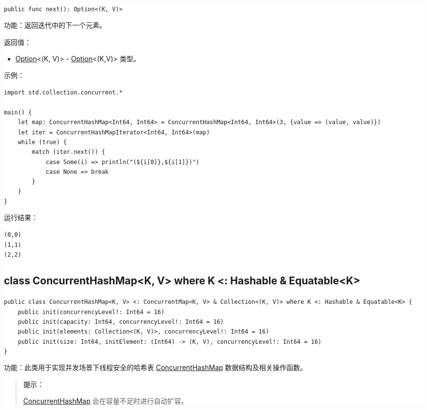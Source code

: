 ```cangjie
public func next(): Option<(K, V)>
```

功能：返回迭代中的下一个元素。

返回值：

- [Option](../../core/core_package_api/core_package_enums.md#enum-optiont)\<(K, V)> - [Option](../../core/core_package_api/core_package_enums.md#enum-optiont)\<(K,V)> 类型。

示例：


```cangjie
import std.collection.concurrent.*

main() {
    let map: ConcurrentHashMap<Int64, Int64> = ConcurrentHashMap<Int64, Int64>(3, {value => (value, value)})
    let iter = ConcurrentHashMapIterator<Int64, Int64>(map)
    while (true) {
        match (iter.next()) {
            case Some(i) => println("(${i[0]},${i[1]})")
            case None => break
        }
    }
}
```

运行结果：

```text
(0,0)
(1,1)
(2,2)
```

## class ConcurrentHashMap\<K, V> where K <: Hashable & Equatable\<K>

```cangjie
public class ConcurrentHashMap<K, V> <: ConcurrentMap<K, V> & Collection<(K, V)> where K <: Hashable & Equatable<K> {
    public init(concurrencyLevel!: Int64 = 16)
    public init(capacity: Int64, concurrencyLevel!: Int64 = 16)
    public init(elements: Collection<(K, V)>, concurrencyLevel!: Int64 = 16)
    public init(size: Int64, initElement: (Int64) -> (K, V), concurrencyLevel!: Int64 = 16)
}
```

功能：此类用于实现并发场景下线程安全的哈希表 [ConcurrentHashMap](collection_concurrent_class.md#class-concurrenthashmapk-v-where-k--hashable--equatablek) 数据结构及相关操作函数。

> **提示：**
>
> [ConcurrentHashMap](collection_concurrent_class.md#class-concurrenthashmapk-v-where-k--hashable--equatablek) 会在容量不足时进行自动扩容。
